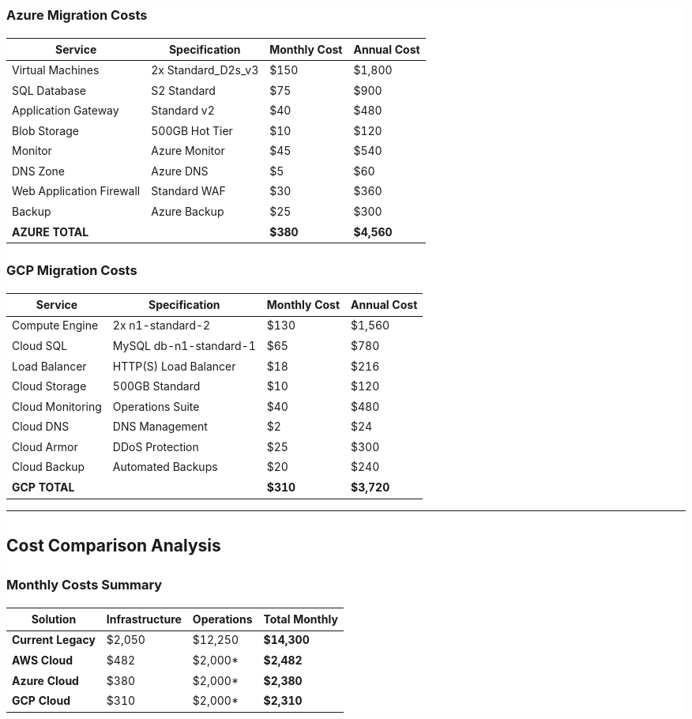 ### Azure Migration Costs
| Service | Specification | Monthly Cost | Annual Cost |
|---------|--------------|--------------|-------------|
| Virtual Machines | 2x Standard_D2s_v3 | $150 | $1,800 |
| SQL Database | S2 Standard | $75 | $900 |
| Application Gateway | Standard v2 | $40 | $480 |
| Blob Storage | 500GB Hot Tier | $10 | $120 |
| Monitor | Azure Monitor | $45 | $540 |
| DNS Zone | Azure DNS | $5 | $60 |
| Web Application Firewall | Standard WAF | $30 | $360 |
| Backup | Azure Backup | $25 | $300 |
| **AZURE TOTAL** | | **$380** | **$4,560** |

### GCP Migration Costs
| Service | Specification | Monthly Cost | Annual Cost |
|---------|--------------|--------------|-------------|
| Compute Engine | 2x n1-standard-2 | $130 | $1,560 |
| Cloud SQL | MySQL db-n1-standard-1 | $65 | $780 |
| Load Balancer | HTTP(S) Load Balancer | $18 | $216 |
| Cloud Storage | 500GB Standard | $10 | $120 |
| Cloud Monitoring | Operations Suite | $40 | $480 |
| Cloud DNS | DNS Management | $2 | $24 |
| Cloud Armor | DDoS Protection | $25 | $300 |
| Cloud Backup | Automated Backups | $20 | $240 |
| **GCP TOTAL** | | **$310** | **$3,720** |

---

## Cost Comparison Analysis

### Monthly Costs Summary
| Solution | Infrastructure | Operations | Total Monthly |
|----------|---------------|-----------  |---------------|
| **Current Legacy** | $2,050 | $12,250 | **$14,300** |
| **AWS Cloud** | $482 | $2,000* | **$2,482** |
| **Azure Cloud** | $380 | $2,000* | **$2,380** |
| **GCP Cloud** | $310 | $2,000* | **$2,310** |

